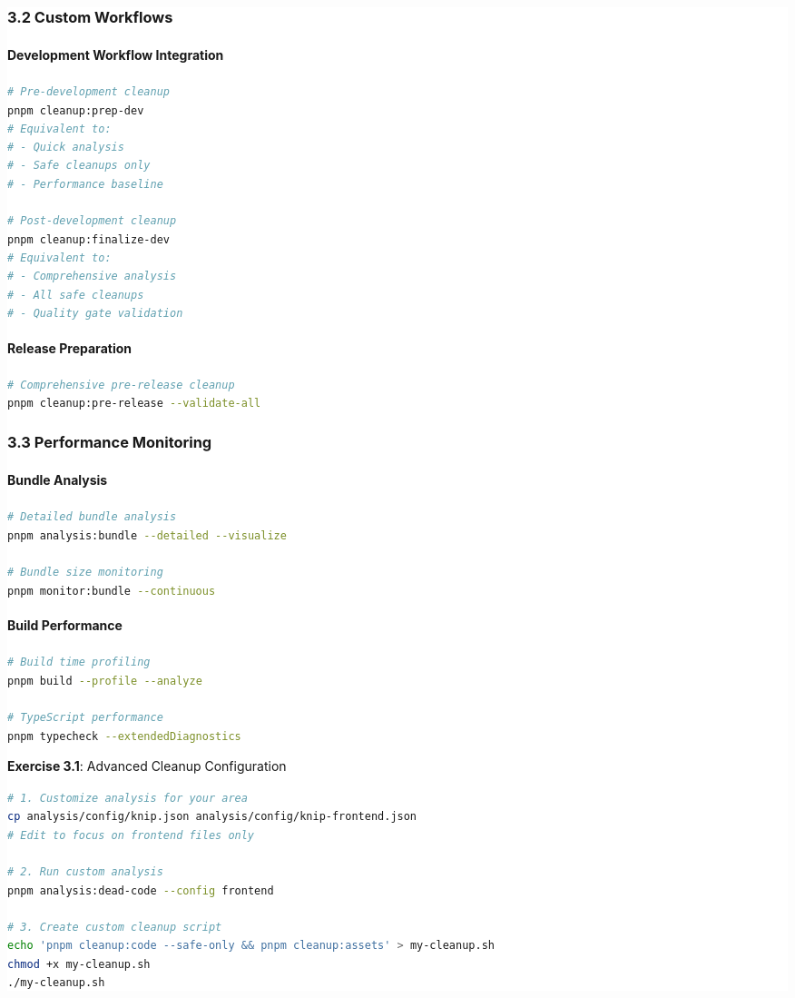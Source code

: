### 3.2 Custom Workflows

#### Development Workflow Integration
```bash
# Pre-development cleanup
pnpm cleanup:prep-dev
# Equivalent to:
# - Quick analysis
# - Safe cleanups only
# - Performance baseline

# Post-development cleanup
pnpm cleanup:finalize-dev
# Equivalent to:
# - Comprehensive analysis
# - All safe cleanups
# - Quality gate validation
```

#### Release Preparation
```bash
# Comprehensive pre-release cleanup
pnpm cleanup:pre-release --validate-all
```

### 3.3 Performance Monitoring

#### Bundle Analysis
```bash
# Detailed bundle analysis
pnpm analysis:bundle --detailed --visualize

# Bundle size monitoring
pnpm monitor:bundle --continuous
```

#### Build Performance
```bash
# Build time profiling
pnpm build --profile --analyze

# TypeScript performance
pnpm typecheck --extendedDiagnostics
```

**Exercise 3.1**: Advanced Cleanup Configuration
```bash
# 1. Customize analysis for your area
cp analysis/config/knip.json analysis/config/knip-frontend.json
# Edit to focus on frontend files only

# 2. Run custom analysis
pnpm analysis:dead-code --config frontend

# 3. Create custom cleanup script
echo 'pnpm cleanup:code --safe-only && pnpm cleanup:assets' > my-cleanup.sh
chmod +x my-cleanup.sh
./my-cleanup.sh
```
